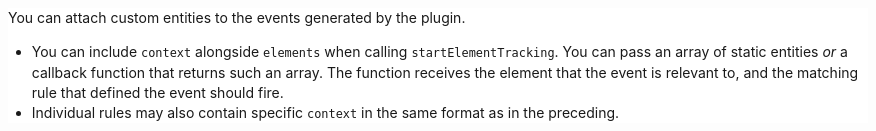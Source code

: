 You can attach custom entities to the events generated by the plugin.

- You can include `context` alongside `elements` when calling `startElementTracking`. You can pass an array of static entities _or_ a callback function that returns such an array. The function receives the element that the event is relevant to, and the matching rule that defined the event should fire.
- Individual rules may also contain specific `context` in the same format as in the preceding.
